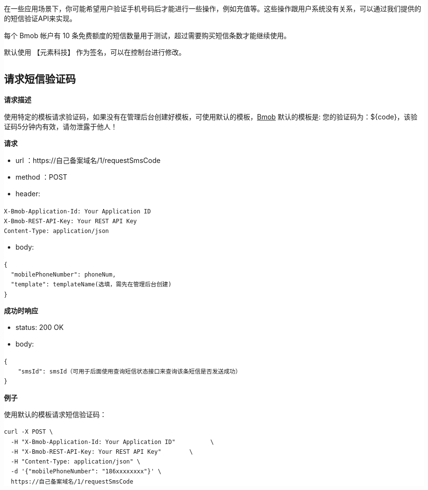 在一些应用场景下，你可能希望用户验证手机号码后才能进行一些操作，例如充值等。这些操作跟用户系统没有关系，可以通过我们提供的的短信验证API来实现。

每个 Bmob 帐户有 10 条免费额度的短信数量用于测试，超过需要购买短信条数才能继续使用。

默认使用 【元素科技】 作为签名，可以在控制台进行修改。


## 请求短信验证码


**请求描述**

使用特定的模板请求验证码，如果没有在管理后台创建好模板，可使用默认的模板，[Bmob](http://www.bmobapp.com/ "Bmob移动后端云服务平台") 默认的模板是:  您的验证码为：${code}，该验证码5分钟内有效，请勿泄露于他人！

**请求**

- url ：https://自己备案域名/1/requestSmsCode

- method ：POST

- header:

```
X-Bmob-Application-Id: Your Application ID
X-Bmob-REST-API-Key: Your REST API Key
Content-Type: application/json
```

- body:

```
{
  "mobilePhoneNumber": phoneNum,
  "template": templateName(选填，需先在管理后台创建)
}
```

**成功时响应**

- status: 200 OK

- body:

```
{
	"smsId": smsId（可用于后面使用查询短信状态接口来查询该条短信是否发送成功）
}
```

**例子**

使用默认的模板请求短信验证码：

```
curl -X POST \
  -H "X-Bmob-Application-Id: Your Application ID"          \
  -H "X-Bmob-REST-API-Key: Your REST API Key"        \
  -H "Content-Type: application/json" \
  -d '{"mobilePhoneNumber": "186xxxxxxxx"}' \
  https://自己备案域名/1/requestSmsCode
```
